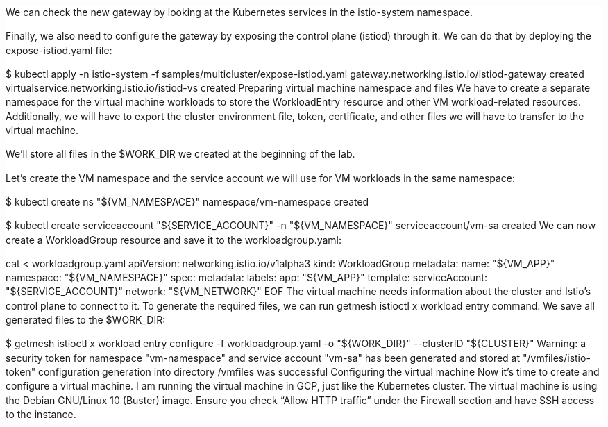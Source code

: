 We can check the new gateway by looking at the Kubernetes services in the istio-system namespace.

Finally, we also need to configure the gateway by exposing the control plane (istiod) through it. We can do that by deploying the expose-istiod.yaml file:

$ kubectl apply -n istio-system -f samples/multicluster/expose-istiod.yaml
gateway.networking.istio.io/istiod-gateway created
virtualservice.networking.istio.io/istiod-vs created
Preparing virtual machine namespace and files
We have to create a separate namespace for the virtual machine workloads to store the WorkloadEntry resource and other VM workload-related resources. Additionally, we will have to export the cluster environment file, token, certificate, and other files we will have to transfer to the virtual machine.

We’ll store all files in the $WORK_DIR we created at the beginning of the lab.

Let’s create the VM namespace and the service account we will use for VM workloads in the same namespace:

$ kubectl create ns "${VM_NAMESPACE}"
namespace/vm-namespace created

$ kubectl create serviceaccount "${SERVICE_ACCOUNT}" -n "${VM_NAMESPACE}"
serviceaccount/vm-sa created
We can now create a WorkloadGroup resource and save it to the workloadgroup.yaml:

cat <<EOF > workloadgroup.yaml
apiVersion: networking.istio.io/v1alpha3
kind: WorkloadGroup
metadata:
  name: "${VM_APP}"
  namespace: "${VM_NAMESPACE}"
spec:
  metadata:
    labels:
      app: "${VM_APP}"
  template:
    serviceAccount: "${SERVICE_ACCOUNT}"
    network: "${VM_NETWORK}"
EOF
The virtual machine needs information about the cluster and Istio’s control plane to connect to it. To generate the required files, we can run getmesh istioctl x workload entry command. We save all generated files to the $WORK_DIR:

$ getmesh istioctl x workload entry configure -f workloadgroup.yaml -o "${WORK_DIR}" --clusterID "${CLUSTER}"
Warning: a security token for namespace "vm-namespace" and service account "vm-sa" has been generated and stored at "/vmfiles/istio-token" 
configuration generation into directory /vmfiles was successful
Configuring the virtual machine
Now it’s time to create and configure a virtual machine. I am running the virtual machine in GCP, just like the Kubernetes cluster. The virtual machine is using the Debian GNU/Linux 10 (Buster) image. Ensure you check “Allow HTTP traffic” under the Firewall section and have SSH access to the instance.
